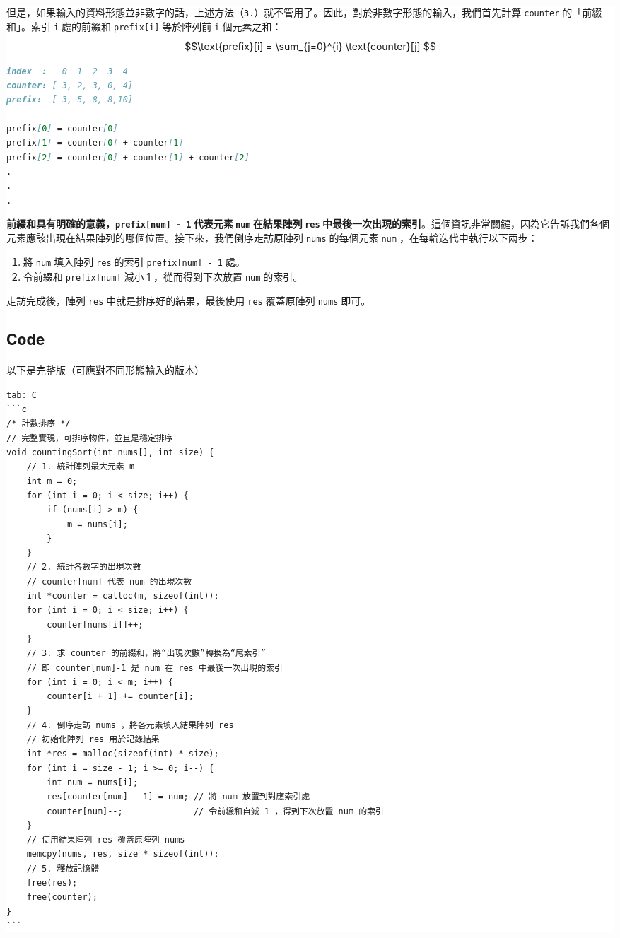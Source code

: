 但是，如果輸入的資料形態並非數字的話，上述方法（`3.`）就不管用了。因此，對於非數字形態的輸入，我們首先計算 `counter` 的「前綴和」。索引 `i` 處的前綴和 `prefix[i]` 等於陣列前 `i` 個元素之和：
$$\text{prefix}[i] = \sum_{j=0}^{i} \text{counter}[j] $$
```md
index  :   0  1  2  3  4
counter: [ 3, 2, 3, 0, 4]
prefix:  [ 3, 5, 8, 8,10]

prefix[0] = counter[0]
prefix[1] = counter[0] + counter[1]
prefix[2] = counter[0] + counter[1] + counter[2]
.
.
.
```

**前綴和具有明確的意義，`prefix[num] - 1` 代表元素 `num` 在結果陣列 `res` 中最後一次出現的索引**。這個資訊非常關鍵，因為它告訴我們各個元素應該出現在結果陣列的哪個位置。接下來，我們倒序走訪原陣列 `nums` 的每個元素 `num` ，在每輪迭代中執行以下兩步：
1. 將 `num` 填入陣列 `res` 的索引 `prefix[num] - 1` 處。
2. 令前綴和 `prefix[num]` 減小 $1$ ，從而得到下次放置 `num` 的索引。

走訪完成後，陣列 `res` 中就是排序好的結果，最後使用 `res` 覆蓋原陣列 `nums` 即可。

## Code
以下是完整版（可應對不同形態輸入的版本）
~~~tabs
tab: C
```c
/* 計數排序 */
// 完整實現，可排序物件，並且是穩定排序
void countingSort(int nums[], int size) {
    // 1. 統計陣列最大元素 m
    int m = 0;
    for (int i = 0; i < size; i++) {
        if (nums[i] > m) {
            m = nums[i];
        }
    }
    // 2. 統計各數字的出現次數
    // counter[num] 代表 num 的出現次數
    int *counter = calloc(m, sizeof(int));
    for (int i = 0; i < size; i++) {
        counter[nums[i]]++;
    }
    // 3. 求 counter 的前綴和，將“出現次數”轉換為“尾索引”
    // 即 counter[num]-1 是 num 在 res 中最後一次出現的索引
    for (int i = 0; i < m; i++) {
        counter[i + 1] += counter[i];
    }
    // 4. 倒序走訪 nums ，將各元素填入結果陣列 res
    // 初始化陣列 res 用於記錄結果
    int *res = malloc(sizeof(int) * size);
    for (int i = size - 1; i >= 0; i--) {
        int num = nums[i];
        res[counter[num] - 1] = num; // 將 num 放置到對應索引處
        counter[num]--;              // 令前綴和自減 1 ，得到下次放置 num 的索引
    }
    // 使用結果陣列 res 覆蓋原陣列 nums
    memcpy(nums, res, size * sizeof(int));
    // 5. 釋放記憶體
    free(res);
    free(counter);
}
```

~~~